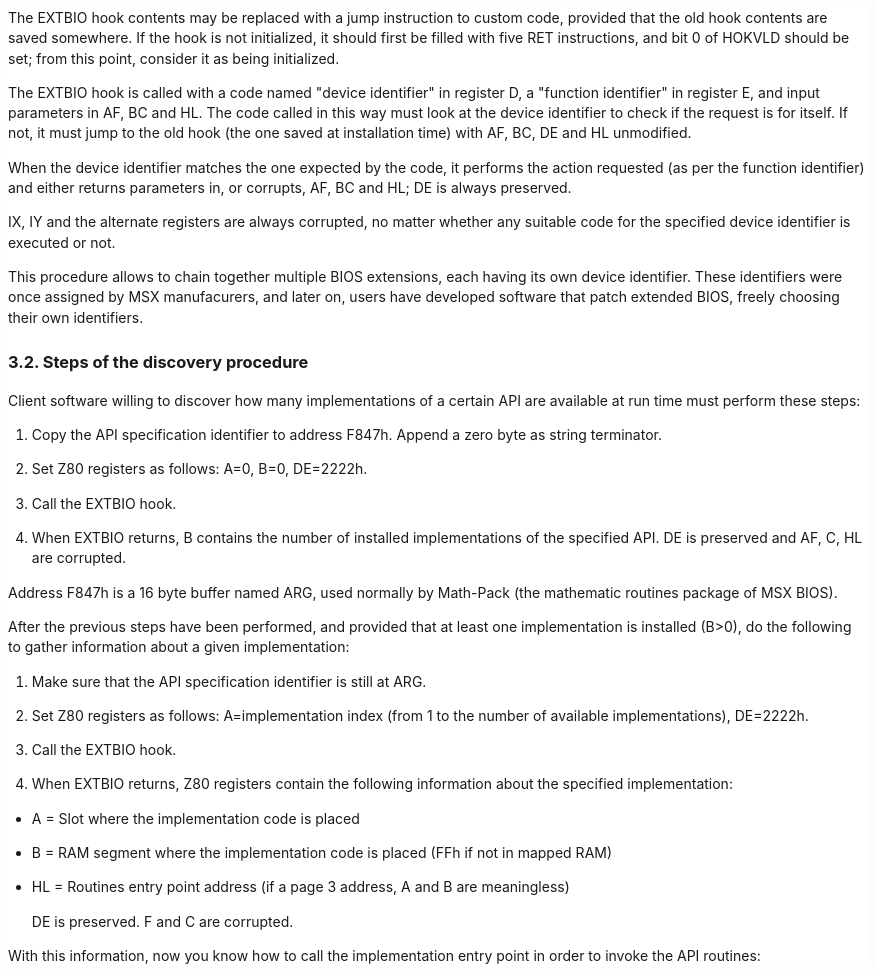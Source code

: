 The EXTBIO hook contents may be replaced with a jump instruction to custom code, provided that the old hook contents are saved somewhere. If the hook is not initialized, it should first be filled with five RET instructions, and bit 0 of HOKVLD should be set; from this point, consider it as being initialized.

The EXTBIO hook is called with a code named "device identifier" in register D, a "function identifier" in register E, and input parameters in AF, BC and HL. The code called in this way must look at the device identifier to check if the request is for itself. If not, it must jump to the old hook (the one saved at installation time) with AF, BC, DE and HL unmodified.

When the device identifier matches the one expected by the code, it performs the action requested (as per the function identifier) and either returns parameters in, or corrupts, AF, BC and HL; DE is always preserved.

IX, IY and the alternate registers are always corrupted, no matter whether any suitable code for the specified device identifier is executed or not.

This procedure allows to chain together multiple BIOS extensions, each having its own device identifier. These identifiers were once assigned by MSX manufacurers, and later on, users have developed software that patch extended BIOS, freely choosing their own identifiers.

### 3.2. Steps of the discovery procedure

Client software willing to discover how many implementations of a certain API are available at run time must perform these steps:

1. Copy the API specification identifier to address F847h. Append a zero byte as string terminator.

2. Set Z80 registers as follows: A=0, B=0, DE=2222h.

3. Call the EXTBIO hook.

4. When EXTBIO returns, B contains the number of installed implementations of the specified API. DE is preserved and AF, C, HL are corrupted.

Address F847h is a 16 byte buffer named ARG, used normally by Math-Pack (the mathematic routines package of MSX BIOS).

After the previous steps have been performed, and provided that at least one implementation is installed (B>0), do the following to gather information about a given implementation:

1. Make sure that the API specification identifier is still at ARG.

2. Set Z80 registers as follows: A=implementation index (from 1 to the number of available implementations), DE=2222h.

3. Call the EXTBIO hook.

4. When EXTBIO returns, Z80 registers contain the following information about the specified implementation:

  * A = Slot where the implementation code is placed
  * B = RAM segment where the implementation code is placed (FFh if not in mapped RAM)
  * HL = Routines entry point address (if a page 3 address, A and B are meaningless)

    DE is preserved. F and C are corrupted.

With this information, now you know how to call the implementation entry point in order to invoke the API routines:
